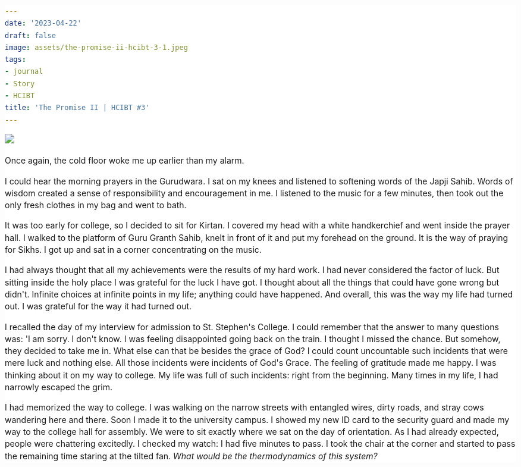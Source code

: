 ```yaml
---
date: '2023-04-22'
draft: false
image: assets/the-promise-ii-hcibt-3-1.jpeg
tags:
- journal
- Story
- HCIBT
title: 'The Promise II | HCIBT #3'
---
```

[![](https://blogger.googleusercontent.com/img/b/R29vZ2xl/AVvXsEjh_JIROa8kwFn9GBVbsnXmz9jKhoSlwT5IMFyGiXzJUkFgUjO5OA7fSkkRBWHzp7J4JsdXODCUW7UvS_0xdfMzoGlv5cam_TNF__AkF1Pcj8AyP_5TSLqEUG-CBVh32MIt1H5WyEo8idjx04uJB8w96QfJfG--n3MwVE2FbeUtJsUCJrL9gq3xwOILAw/s320/IMG_20221126_170636.jpg)](https://blogger.googleusercontent.com/img/b/R29vZ2xl/AVvXsEjh_JIROa8kwFn9GBVbsnXmz9jKhoSlwT5IMFyGiXzJUkFgUjO5OA7fSkkRBWHzp7J4JsdXODCUW7UvS_0xdfMzoGlv5cam_TNF__AkF1Pcj8AyP_5TSLqEUG-CBVh32MIt1H5WyEo8idjx04uJB8w96QfJfG--n3MwVE2FbeUtJsUCJrL9gq3xwOILAw/s4160/IMG_20221126_170636.jpg)

  

  

Once again, the cold floor woke me up earlier than my alarm.

I could hear the morning prayers in the Gurudwara. I sat on my knees and listened to softening words of the Japji Sahib. Words of wisdom created a sense of responsibility and encouragement in me. I listened to the music for a few minutes, then took out the only fresh clothes in my bag and went to bath.

It was too early for college, so I decided to sit for Kirtan. I covered my head with a white handkerchief and went inside the prayer hall. I walked to the platform of Guru Granth Sahib, knelt in front of it and put my forehead on the ground. It is the way of praying for Sikhs. I got up and sat in a corner concentrating on the music. 

I had always thought that all my achievements were the results of my hard work. I had never considered the factor of luck. But sitting inside the holy place I was grateful for the luck I have got. I thought about all the things that could have gone wrong but didn't. Infinite choices at infinite points in my life; anything could have happened. And overall, this was the way my life had turned out. I was grateful for the way it had turned out. 

I recalled the day of my interview for admission to St. Stephen's College. I could remember that the answer to many questions was: 'I am sorry. I don't know. I was feeling disappointed going back on the train. I thought I missed the chance. But somehow, they decided to take me in. What else can that be besides the grace of God? I could count uncountable such incidents that were mere luck and nothing else. All those incidents were incidents of God's Grace. The feeling of gratitude made me happy. I was thinking about it on my way to college. My life was full of such incidents: right from the beginning. Many times in my life, I had narrowly escaped the grim.

I had memorized the way to college. I was walking on the narrow streets with entangled wires, dirty roads, and stray cows wandering here and there. Soon I made it to the university campus. I showed my new ID card to the security guard and made my way to the college hall for assembly. We were to sit exactly where we sat on the day of orientation. As I had already expected, people were chattering excitedly. I checked my watch: I had five minutes to pass. I took the chair at the corner and started to pass the remaining time staring at the tilted fan. _What would be the thermodynamics of this system?_
